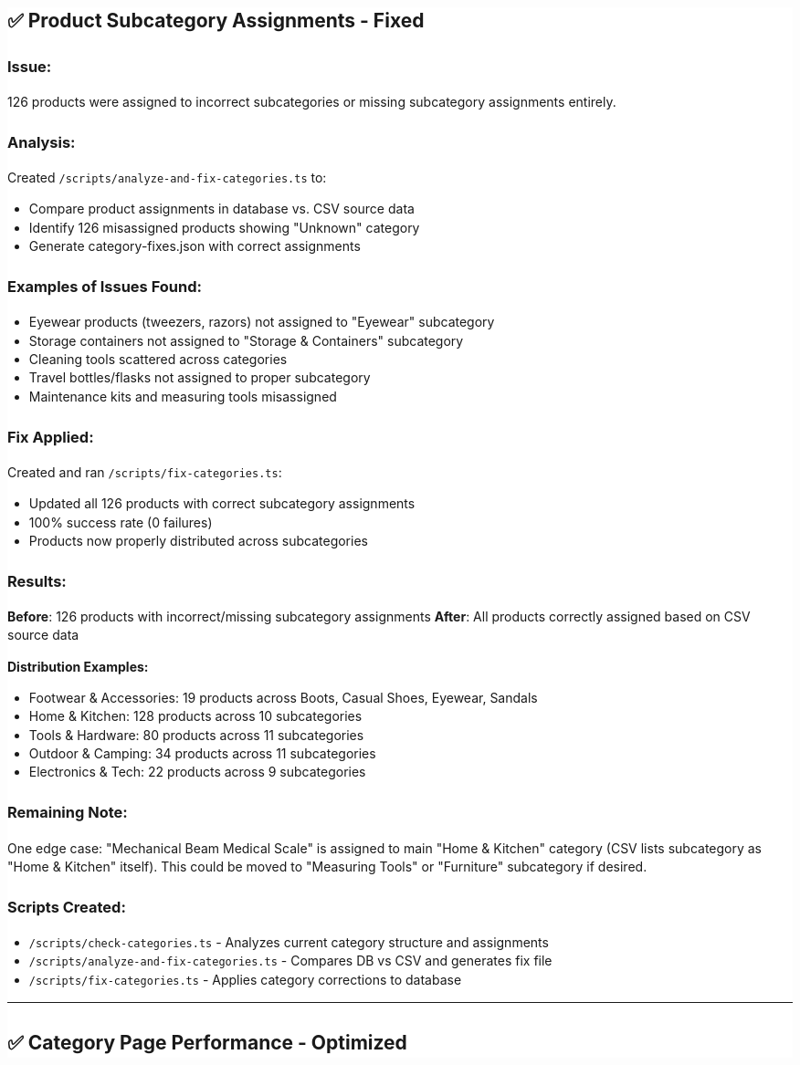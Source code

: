 
## ✅ Product Subcategory Assignments - Fixed

### Issue:
126 products were assigned to incorrect subcategories or missing subcategory assignments entirely.

### Analysis:
Created `/scripts/analyze-and-fix-categories.ts` to:
- Compare product assignments in database vs. CSV source data
- Identify 126 misassigned products showing "Unknown" category
- Generate category-fixes.json with correct assignments

### Examples of Issues Found:
- Eyewear products (tweezers, razors) not assigned to "Eyewear" subcategory
- Storage containers not assigned to "Storage & Containers" subcategory
- Cleaning tools scattered across categories
- Travel bottles/flasks not assigned to proper subcategory
- Maintenance kits and measuring tools misassigned

### Fix Applied:
Created and ran `/scripts/fix-categories.ts`:
- Updated all 126 products with correct subcategory assignments
- 100% success rate (0 failures)
- Products now properly distributed across subcategories

### Results:
**Before**: 126 products with incorrect/missing subcategory assignments
**After**: All products correctly assigned based on CSV source data

**Distribution Examples:**
- Footwear & Accessories: 19 products across Boots, Casual Shoes, Eyewear, Sandals
- Home & Kitchen: 128 products across 10 subcategories
- Tools & Hardware: 80 products across 11 subcategories
- Outdoor & Camping: 34 products across 11 subcategories
- Electronics & Tech: 22 products across 9 subcategories

### Remaining Note:
One edge case: "Mechanical Beam Medical Scale" is assigned to main "Home & Kitchen" category (CSV lists subcategory as "Home & Kitchen" itself). This could be moved to "Measuring Tools" or "Furniture" subcategory if desired.

### Scripts Created:
- `/scripts/check-categories.ts` - Analyzes current category structure and assignments
- `/scripts/analyze-and-fix-categories.ts` - Compares DB vs CSV and generates fix file
- `/scripts/fix-categories.ts` - Applies category corrections to database

---

## ✅ Category Page Performance - Optimized

